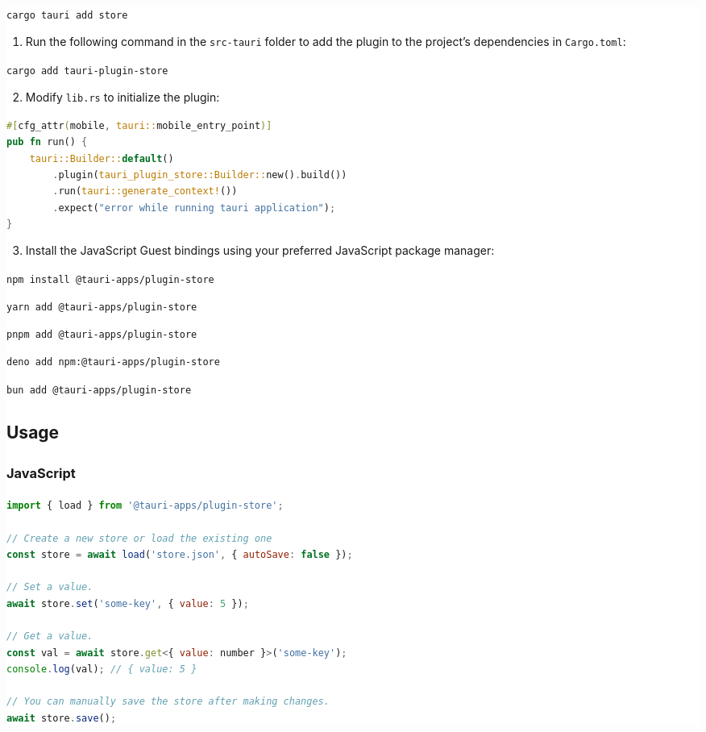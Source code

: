 ```
cargo tauri add store
```

1. Run the following command in the `src-tauri` folder to add the plugin to the project’s dependencies in `Cargo.toml`:

```
cargo add tauri-plugin-store
```

2. Modify `lib.rs` to initialize the plugin:

```rust
#[cfg_attr(mobile, tauri::mobile_entry_point)]
pub fn run() {
    tauri::Builder::default()
        .plugin(tauri_plugin_store::Builder::new().build())
        .run(tauri::generate_context!())
        .expect("error while running tauri application");
}
```

3. Install the JavaScript Guest bindings using your preferred JavaScript package manager:

```
npm install @tauri-apps/plugin-store
```

```
yarn add @tauri-apps/plugin-store
```

```
pnpm add @tauri-apps/plugin-store
```

```
deno add npm:@tauri-apps/plugin-store
```

```
bun add @tauri-apps/plugin-store
```

## Usage

### JavaScript

```javascript
import { load } from '@tauri-apps/plugin-store';

// Create a new store or load the existing one
const store = await load('store.json', { autoSave: false });

// Set a value.
await store.set('some-key', { value: 5 });

// Get a value.
const val = await store.get<{ value: number }>('some-key');
console.log(val); // { value: 5 }

// You can manually save the store after making changes.
await store.save();
```
